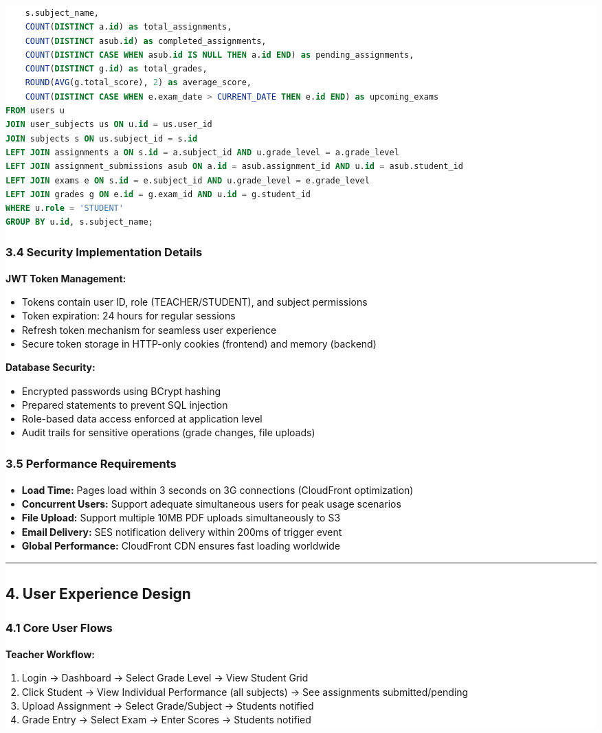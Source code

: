 ```sql
    s.subject_name,
    COUNT(DISTINCT a.id) as total_assignments,
    COUNT(DISTINCT asub.id) as completed_assignments,
    COUNT(DISTINCT CASE WHEN asub.id IS NULL THEN a.id END) as pending_assignments,
    COUNT(DISTINCT g.id) as total_grades,
    ROUND(AVG(g.total_score), 2) as average_score,
    COUNT(DISTINCT CASE WHEN e.exam_date > CURRENT_DATE THEN e.id END) as upcoming_exams
FROM users u
JOIN user_subjects us ON u.id = us.user_id
JOIN subjects s ON us.subject_id = s.id
LEFT JOIN assignments a ON s.id = a.subject_id AND u.grade_level = a.grade_level
LEFT JOIN assignment_submissions asub ON a.id = asub.assignment_id AND u.id = asub.student_id
LEFT JOIN exams e ON s.id = e.subject_id AND u.grade_level = e.grade_level
LEFT JOIN grades g ON e.id = g.exam_id AND u.id = g.student_id
WHERE u.role = 'STUDENT'
GROUP BY u.id, s.subject_name;
```

### 3.4 Security Implementation Details

**JWT Token Management:**
- Tokens contain user ID, role (TEACHER/STUDENT), and subject permissions
- Token expiration: 24 hours for regular sessions
- Refresh token mechanism for seamless user experience
- Secure token storage in HTTP-only cookies (frontend) and memory (backend)

**Database Security:**
- Encrypted passwords using BCrypt hashing
- Prepared statements to prevent SQL injection
- Role-based data access enforced at application level
- Audit trails for sensitive operations (grade changes, file uploads)

### 3.5 Performance Requirements

- **Load Time:** Pages load within 3 seconds on 3G connections (CloudFront optimization)
- **Concurrent Users:** Support adequate simultaneous users for peak usage scenarios
- **File Upload:** Support multiple 10MB PDF uploads simultaneously to S3
- **Email Delivery:** SES notification delivery within 200ms of trigger event
- **Global Performance:** CloudFront CDN ensures fast loading worldwide

---

## 4. User Experience Design

### 4.1 Core User Flows

**Teacher Workflow:**
1. Login → Dashboard → Select Grade Level → View Student Grid
2. Click Student → View Individual Performance (all subjects) → See assignments submitted/pending
3. Upload Assignment → Select Grade/Subject → Students notified
4. Grade Entry → Select Exam → Enter Scores → Students notified
